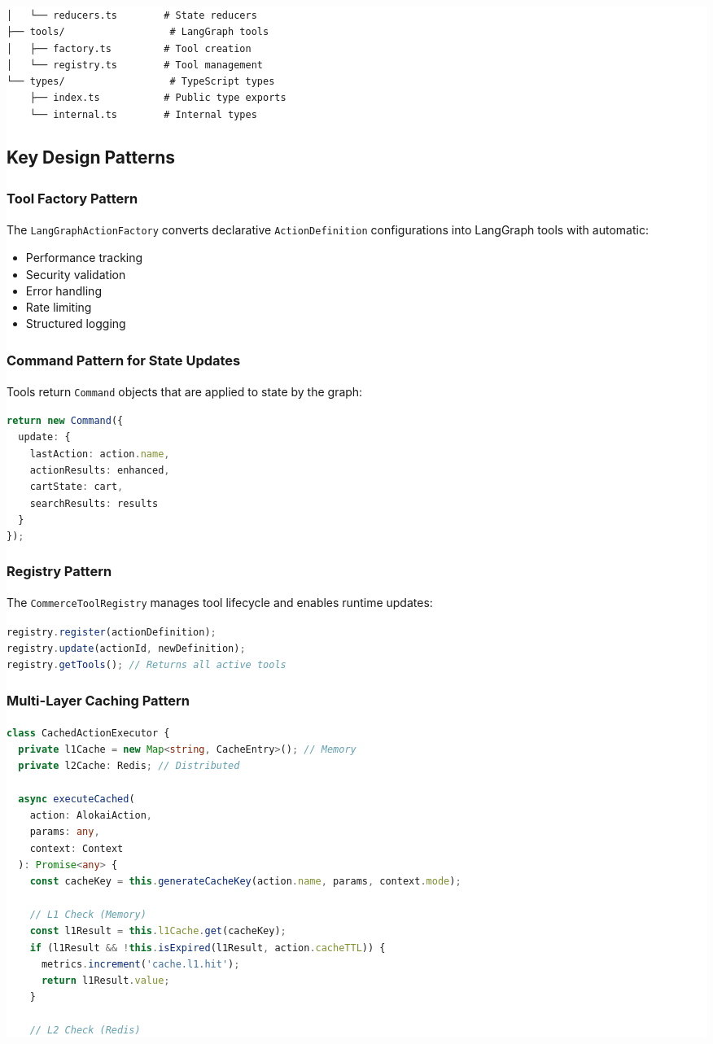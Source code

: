 ```
│   └── reducers.ts        # State reducers
├── tools/                  # LangGraph tools
│   ├── factory.ts         # Tool creation
│   └── registry.ts        # Tool management
└── types/                  # TypeScript types
    ├── index.ts           # Public type exports
    └── internal.ts        # Internal types
```

## Key Design Patterns

### Tool Factory Pattern
The `LangGraphActionFactory` converts declarative `ActionDefinition` configurations into LangGraph tools with automatic:
- Performance tracking
- Security validation
- Error handling
- Rate limiting
- Structured logging

### Command Pattern for State Updates
Tools return `Command` objects that are applied to state by the graph:
```typescript
return new Command({
  update: {
    lastAction: action.name,
    actionResults: enhanced,
    cartState: cart,
    searchResults: results
  }
});
```

### Registry Pattern
The `CommerceToolRegistry` manages tool lifecycle and enables runtime updates:
```typescript
registry.register(actionDefinition);
registry.update(actionId, newDefinition);
registry.getTools(); // Returns all active tools
```

### Multi-Layer Caching Pattern

```typescript
class CachedActionExecutor {
  private l1Cache = new Map<string, CacheEntry>(); // Memory
  private l2Cache: Redis; // Distributed
  
  async executeCached(
    action: AlokaiAction,
    params: any,
    context: Context
  ): Promise<any> {
    const cacheKey = this.generateCacheKey(action.name, params, context.mode);
    
    // L1 Check (Memory)
    const l1Result = this.l1Cache.get(cacheKey);
    if (l1Result && !this.isExpired(l1Result, action.cacheTTL)) {
      metrics.increment('cache.l1.hit');
      return l1Result.value;
    }
    
    // L2 Check (Redis)
```